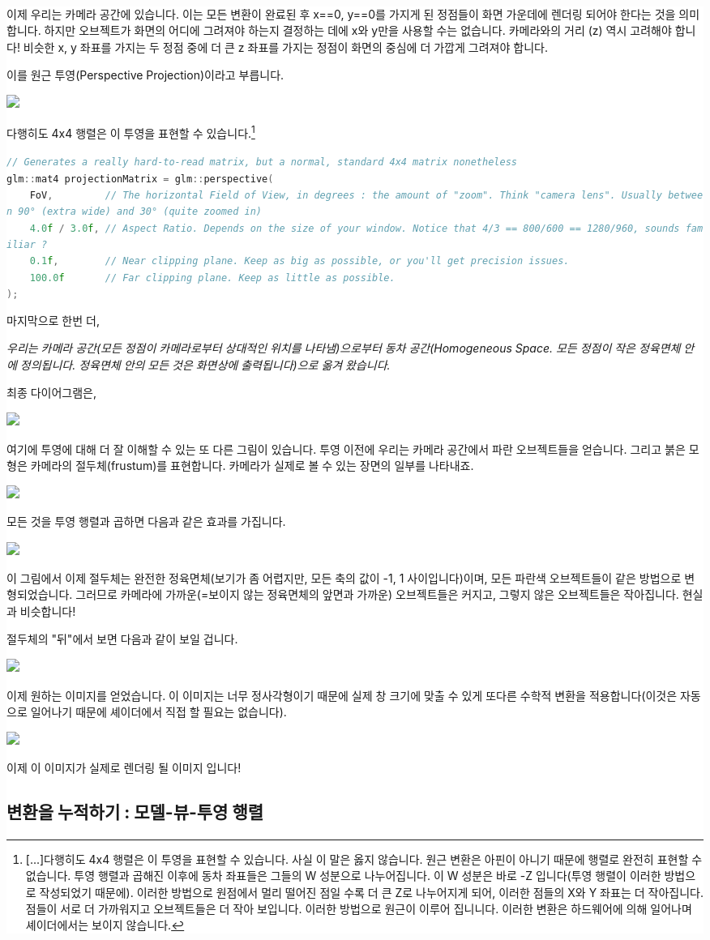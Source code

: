 이제 우리는 카메라 공간에 있습니다. 이는 모든 변환이 완료된 후 x==0, y==0를 가지게 된 정점들이 화면 가운데에 렌더링 되어야 한다는 것을 의미합니다. 하지만 오브젝트가 화면의 어디에 그려져야 하는지 결정하는 데에 x와 y만을 사용할 수는 없습니다. 카메라와의 거리 (z) 역시 고려해야 합니다! 비슷한 x, y 좌표를 가지는 두 정점 중에 더 큰 z 좌표를 가지는 정점이 화면의 중심에 더 가깝게 그려져야 합니다.

이를 원근 투영(Perspective Projection)이라고 부릅니다.

![](http://www.opengl-tutorial.org/assets/images/tuto-3-matrix/model_to_world_to_camera_to_homogeneous.png)

다행히도 4x4 행렬은 이 투영을 표현할 수 있습니다.[^projection]

``` cpp
// Generates a really hard-to-read matrix, but a normal, standard 4x4 matrix nonetheless
glm::mat4 projectionMatrix = glm::perspective(
    FoV,         // The horizontal Field of View, in degrees : the amount of "zoom". Think "camera lens". Usually between 90° (extra wide) and 30° (quite zoomed in)
    4.0f / 3.0f, // Aspect Ratio. Depends on the size of your window. Notice that 4/3 == 800/600 == 1280/960, sounds familiar ?
    0.1f,        // Near clipping plane. Keep as big as possible, or you'll get precision issues.
    100.0f       // Far clipping plane. Keep as little as possible.
);
```

마지막으로 한번 더,

_우리는 카메라 공간(모든 정점이 카메라로부터 상대적인 위치를 나타냄)으로부터 동차 공간(Homogeneous Space. 모든 정점이 작은 정육면체 안에 정의됩니다. 정육면체 안의 모든 것은 화면상에 출력됩니다)으로 옮겨 왔습니다._

최종 다이어그램은,

![](http://www.opengl-tutorial.org/assets/images/tuto-3-matrix/MVP.png)

여기에 투영에 대해 더 잘 이해할 수 있는 또 다른 그림이 있습니다. 투영 이전에 우리는 카메라 공간에서 파란 오브젝트들을 얻습니다. 그리고 붉은 모형은 카메라의 절두체(frustum)를 표현합니다. 카메라가 실제로 볼 수 있는 장면의 일부를 나타내죠.

![](http://www.opengl-tutorial.org/assets/images/tuto-3-matrix/nondeforme.png)

모든 것을 투영 행렬과 곱하면 다음과 같은 효과를 가집니다.

![](http://www.opengl-tutorial.org/assets/images/tuto-3-matrix/homogeneous.png)

이 그림에서 이제 절두체는 완전한 정육면체(보기가 좀 어렵지만, 모든 축의 값이 -1, 1 사이입니다)이며, 모든 파란색 오브젝트들이 같은 방법으로 변형되었습니다. 그러므로 카메라에 가까운(=보이지 않는 정육면체의 앞면과 가까운) 오브젝트들은 커지고, 그렇지 않은 오브젝트들은 작아집니다. 현실과 비슷합니다!

절두체의 "뒤"에서 보면 다음과 같이 보일 겁니다. 

![](http://www.opengl-tutorial.org/assets/images/tuto-3-matrix/projected1.png)

이제 원하는 이미지를 얻었습니다. 이 이미지는 너무 정사각형이기 때문에 실제 창 크기에 맞출 수 있게 또다른 수학적 변환을 적용합니다(이것은 자동으로 일어나기 때문에 셰이더에서 직접 할 필요는 없습니다).

![](http://www.opengl-tutorial.org/assets/images/tuto-3-matrix/final1.png)

이제 이 이미지가 실제로 렌더링 될 이미지 입니다!

## 변환을 누적하기 : 모델-뷰-투영 행렬


[^projection]: [...]다행히도 4x4 행렬은 이 투영을 표현할 수 있습니다. 사실 이 말은 옳지 않습니다. 원근 변환은 아핀이 아니기 때문에 행렬로 완전히 표현할 수 없습니다. 투영 행렬과 곱해진 이후에 동차 좌표들은 그들의 W 성분으로 나누어집니다. 이 W 성분은 바로 -Z 입니다(투영 행렬이 이러한 방법으로 작성되었기 때문에). 이러한 방법으로 원점에서 멀리 떨어진 점일 수록 더 큰 Z로 나누어지게 되어, 이러한 점들의 X와 Y 좌표는 더 작아집니다. 점들이 서로 더 가까워지고 오브젝트들은 더 작아 보입니다. 이러한 방법으로 원근이 이루어 집니니다. 이러한 변환은 하드웨어에 의해 일어나며 셰이더에서는 보이지 않습니다.